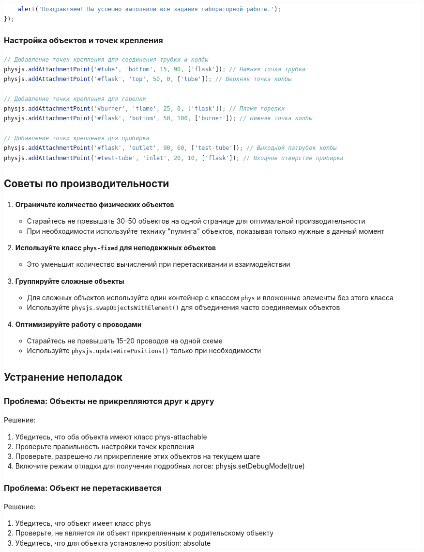 ```js
    alert('Поздравляем! Вы успешно выполнили все задания лабораторной работы.');
});
```

### Настройка объектов и точек крепления
```js
// Добавление точек крепления для соединения трубки и колбы
physjs.addAttachmentPoint('#tube', 'bottom', 15, 90, ['flask']); // Нижняя точка трубки
physjs.addAttachmentPoint('#flask', 'top', 50, 0, ['tube']); // Верхняя точка колбы

// Добавление точки крепления для горелки
physjs.addAttachmentPoint('#burner', 'flame', 25, 0, ['flask']); // Пламя горелки
physjs.addAttachmentPoint('#flask', 'bottom', 50, 100, ['burner']); // Нижняя точка колбы

// Добавление точки крепления для пробирки
physjs.addAttachmentPoint('#flask', 'outlet', 90, 60, ['test-tube']); // Выходной патрубок колбы
physjs.addAttachmentPoint('#test-tube', 'inlet', 20, 10, ['flask']); // Входное отверстие пробирки
```

## Советы по производительности
1. **Ограничьте количество физических объектов**
   - Старайтесь не превышать 30-50 объектов на одной странице для оптимальной производительности
   - При необходимости используйте технику "пулинга" объектов, показывая только нужные в данный момент

2. **Используйте класс `phys-fixed` для неподвижных объектов**
   - Это уменьшит количество вычислений при перетаскивании и взаимодействии

3. **Группируйте сложные объекты**
   - Для сложных объектов используйте один контейнер с классом `phys` и вложенные элементы без этого класса
   - Используйте `physjs.swapObjectsWithElement()` для объединения часто соединяемых объектов

4. **Оптимизируйте работу с проводами**
   - Старайтесь не превышать 15-20 проводов на одной схеме
   - Используйте `physjs.updateWirePositions()` только при необходимости

## Устранение неполадок
### Проблема: Объекты не прикрепляются друг к другу
Решение:
1. Убедитесь, что оба объекта имеют класс phys-attachable
2. Проверьте правильность настройки точек крепления
3. Проверьте, разрешено ли прикрепление этих объектов на текущем шаге
4. Включите режим отладки для получения подробных логов: physjs.setDebugMode(true)

### Проблема: Объект не перетаскивается
Решение:
1. Убедитесь, что объект имеет класс phys
2. Проверьте, не является ли объект прикрепленным к родительскому объекту
3. Убедитесь, что для объекта установлено position: absolute
